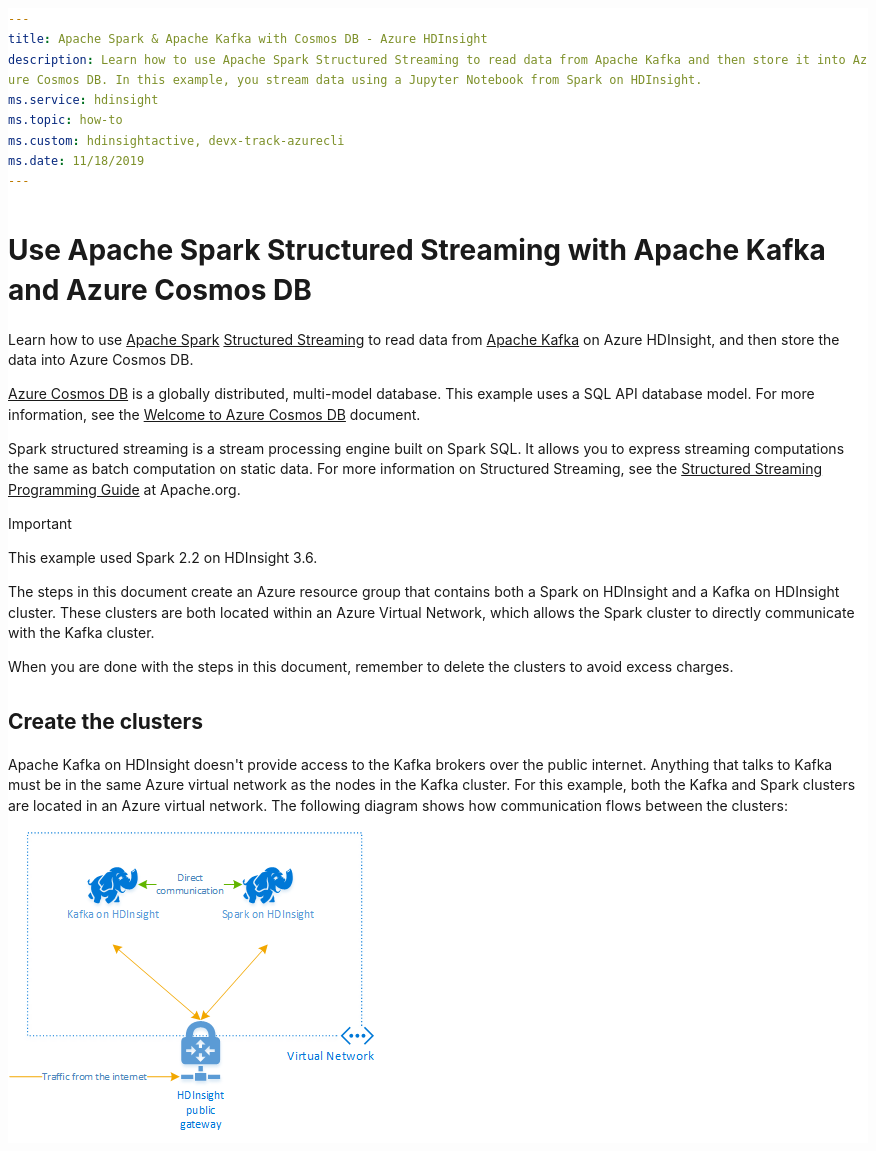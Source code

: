 ```yaml
---
title: Apache Spark & Apache Kafka with Cosmos DB - Azure HDInsight
description: Learn how to use Apache Spark Structured Streaming to read data from Apache Kafka and then store it into Azure Cosmos DB. In this example, you stream data using a Jupyter Notebook from Spark on HDInsight.
ms.service: hdinsight
ms.topic: how-to
ms.custom: hdinsightactive, devx-track-azurecli
ms.date: 11/18/2019
---
```


# Use Apache Spark Structured Streaming with Apache Kafka and Azure Cosmos DB

Learn how to use [Apache Spark](https://spark.apache.org/) [Structured Streaming](https://spark.apache.org/docs/latest/structured-streaming-programming-guide.html) to read data from [Apache Kafka](https://kafka.apache.org/) on Azure HDInsight, and then store the data into Azure Cosmos DB.

[Azure Cosmos DB](https://azure.microsoft.com/services/cosmos-db/) is a globally distributed, multi-model database. This example uses a SQL API database model. For more information, see the [Welcome to Azure Cosmos DB](../cosmos-db/introduction.md) document.

Spark structured streaming is a stream processing engine built on Spark SQL. It allows you to express streaming computations the same as batch computation on static data. For more information on Structured Streaming, see the [Structured Streaming Programming Guide](https://spark.apache.org/docs/2.2.0/structured-streaming-programming-guide.html) at Apache.org.

> [!IMPORTANT]  
> This example used Spark 2.2 on HDInsight 3.6.
>
> The steps in this document create an Azure resource group that contains both a Spark on HDInsight and a Kafka on HDInsight cluster. These clusters are both located within an Azure Virtual Network, which allows the Spark cluster to directly communicate with the Kafka cluster.
>
> When you are done with the steps in this document, remember to delete the clusters to avoid excess charges.

## Create the clusters

Apache Kafka on HDInsight doesn't provide access to the Kafka brokers over the public internet. Anything that talks to Kafka must be in the same Azure virtual network as the nodes in the Kafka cluster. For this example, both the Kafka and Spark clusters are located in an Azure virtual network. The following diagram shows how communication flows between the clusters:

![Diagram of Spark and Kafka clusters in an Azure virtual network](./media/apache-kafka-spark-structured-streaming-cosmosdb/apache-spark-kafka-vnet.png)
